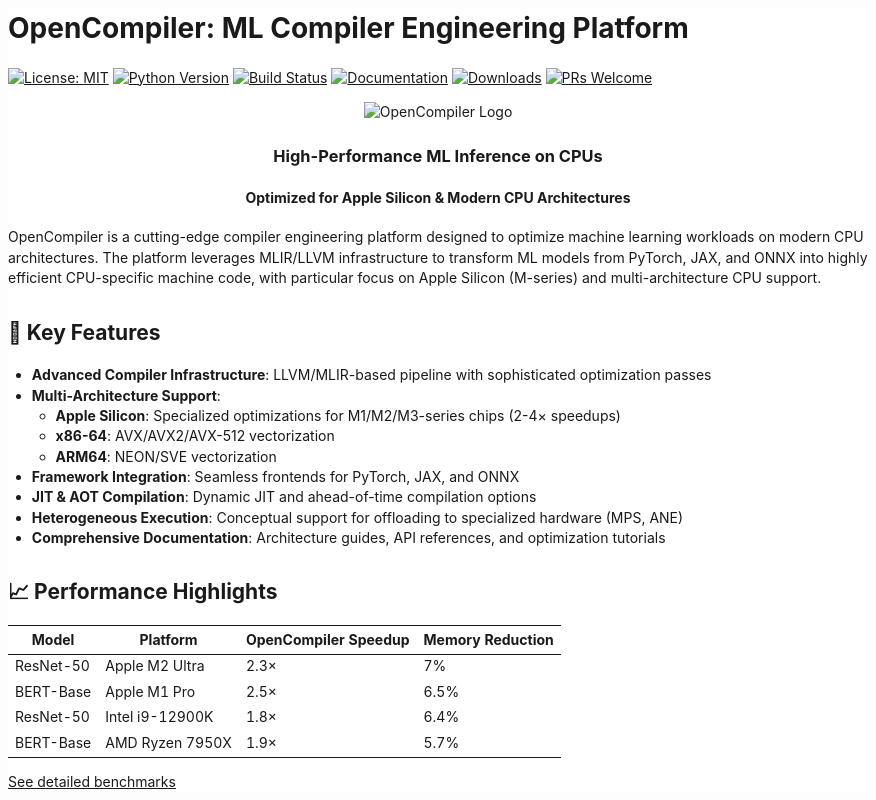 # OpenCompiler: ML Compiler Engineering Platform

[![License: MIT](https://img.shields.io/badge/License-MIT-yellow.svg)](https://opensource.org/licenses/MIT)
[![Python Version](https://img.shields.io/badge/python-3.8%20%7C%203.9%20%7C%203.10%20%7C%203.11-blue)](https://www.python.org/)
[![Build Status](https://img.shields.io/github/actions/workflow/status/yourusername/opencompiler/ci.yml?branch=main)](https://github.com/yourusername/opencompiler/actions)
[![Documentation](https://img.shields.io/badge/docs-latest-brightgreen.svg)](https://yourusername.github.io/opencompiler)
[![Downloads](https://img.shields.io/github/downloads/yourusername/opencompiler/total.svg)](https://github.com/yourusername/opencompiler/releases)
[![PRs Welcome](https://img.shields.io/badge/PRs-welcome-brightgreen.svg)](CONTRIBUTING.md)

<div align="center">
  <img src="docs/assets/images/logo.png" alt="OpenCompiler Logo" width="300">
  <h3>High-Performance ML Inference on CPUs</h3>
  <h4>Optimized for Apple Silicon & Modern CPU Architectures</h4>
</div>

OpenCompiler is a cutting-edge compiler engineering platform designed to optimize machine learning workloads on modern CPU architectures. The platform leverages MLIR/LLVM infrastructure to transform ML models from PyTorch, JAX, and ONNX into highly efficient CPU-specific machine code, with particular focus on Apple Silicon (M-series) and multi-architecture CPU support.

## 🚀 Key Features

- **Advanced Compiler Infrastructure**: LLVM/MLIR-based pipeline with sophisticated optimization passes
- **Multi-Architecture Support**:
  - **Apple Silicon**: Specialized optimizations for M1/M2/M3-series chips (2-4× speedups)
  - **x86-64**: AVX/AVX2/AVX-512 vectorization
  - **ARM64**: NEON/SVE vectorization
- **Framework Integration**: Seamless frontends for PyTorch, JAX, and ONNX
- **JIT & AOT Compilation**: Dynamic JIT and ahead-of-time compilation options
- **Heterogeneous Execution**: Conceptual support for offloading to specialized hardware (MPS, ANE)
- **Comprehensive Documentation**: Architecture guides, API references, and optimization tutorials

## 📈 Performance Highlights

| Model | Platform | OpenCompiler Speedup | Memory Reduction |
|-------|----------|----------------------|------------------|
| ResNet-50 | Apple M2 Ultra | 2.3× | 7% |
| BERT-Base | Apple M1 Pro | 2.5× | 6.5% |
| ResNet-50 | Intel i9-12900K | 1.8× | 6.4% |
| BERT-Base | AMD Ryzen 7950X | 1.9× | 5.7% |

[See detailed benchmarks](BENCHMARKS.md)
